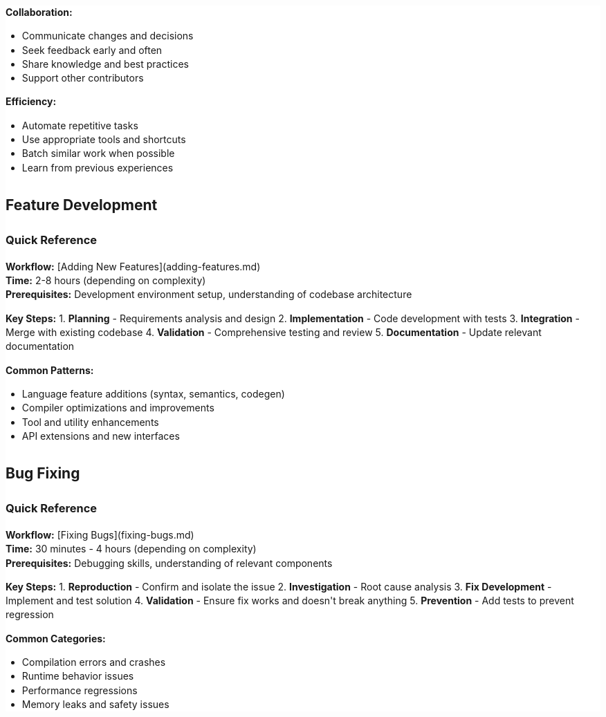 **Collaboration:**
- Communicate changes and decisions
- Seek feedback early and often
- Share knowledge and best practices
- Support other contributors

**Efficiency:**
- Automate repetitive tasks
- Use appropriate tools and shortcuts
- Batch similar work when possible
- Learn from previous experiences

## Feature Development

### Quick Reference
**Workflow:** &#91;Adding New Features&#93;(adding-features.md)  
**Time:** 2-8 hours (depending on complexity)  
**Prerequisites:** Development environment setup, understanding of codebase architecture

**Key Steps:**
1\. **Planning** - Requirements analysis and design
2\. **Implementation** - Code development with tests
3\. **Integration** - Merge with existing codebase
4\. **Validation** - Comprehensive testing and review
5\. **Documentation** - Update relevant documentation

**Common Patterns:**
- Language feature additions (syntax, semantics, codegen)
- Compiler optimizations and improvements
- Tool and utility enhancements
- API extensions and new interfaces

## Bug Fixing

### Quick Reference
**Workflow:** &#91;Fixing Bugs&#93;(fixing-bugs.md)  
**Time:** 30 minutes - 4 hours (depending on complexity)  
**Prerequisites:** Debugging skills, understanding of relevant components

**Key Steps:**
1\. **Reproduction** - Confirm and isolate the issue
2\. **Investigation** - Root cause analysis
3\. **Fix Development** - Implement and test solution
4\. **Validation** - Ensure fix works and doesn't break anything
5\. **Prevention** - Add tests to prevent regression

**Common Categories:**
- Compilation errors and crashes
- Runtime behavior issues
- Performance regressions
- Memory leaks and safety issues
